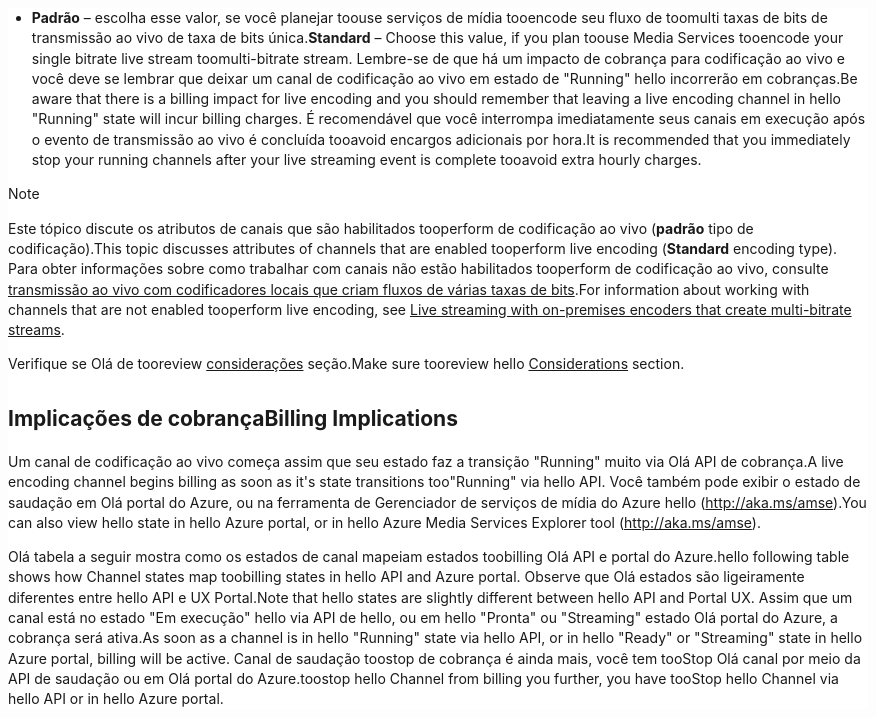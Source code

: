 * <span data-ttu-id="1c4d0-125">**Padrão** – escolha esse valor, se você planejar toouse serviços de mídia tooencode seu fluxo de toomulti taxas de bits de transmissão ao vivo de taxa de bits única.</span><span class="sxs-lookup"><span data-stu-id="1c4d0-125">**Standard** – Choose this value, if you plan toouse Media Services tooencode your single bitrate live stream toomulti-bitrate stream.</span></span> <span data-ttu-id="1c4d0-126">Lembre-se de que há um impacto de cobrança para codificação ao vivo e você deve se lembrar que deixar um canal de codificação ao vivo em estado de "Running" hello incorrerão em cobranças.</span><span class="sxs-lookup"><span data-stu-id="1c4d0-126">Be aware that there is a billing impact for live encoding and you should remember that leaving a live encoding channel in hello "Running" state will incur billing charges.</span></span>  <span data-ttu-id="1c4d0-127">É recomendável que você interrompa imediatamente seus canais em execução após o evento de transmissão ao vivo é concluída tooavoid encargos adicionais por hora.</span><span class="sxs-lookup"><span data-stu-id="1c4d0-127">It is recommended that you immediately stop your running channels after your live streaming event is complete tooavoid extra hourly charges.</span></span>

> [!NOTE]
> <span data-ttu-id="1c4d0-128">Este tópico discute os atributos de canais que são habilitados tooperform de codificação ao vivo (**padrão** tipo de codificação).</span><span class="sxs-lookup"><span data-stu-id="1c4d0-128">This topic discusses attributes of channels that are enabled tooperform live encoding (**Standard** encoding type).</span></span> <span data-ttu-id="1c4d0-129">Para obter informações sobre como trabalhar com canais não estão habilitados tooperform de codificação ao vivo, consulte [transmissão ao vivo com codificadores locais que criam fluxos de várias taxas de bits](media-services-live-streaming-with-onprem-encoders.md).</span><span class="sxs-lookup"><span data-stu-id="1c4d0-129">For information about working with channels that are not enabled tooperform live encoding, see [Live streaming with on-premises encoders that create multi-bitrate streams](media-services-live-streaming-with-onprem-encoders.md).</span></span>
> 
> <span data-ttu-id="1c4d0-130">Verifique se Olá de tooreview [considerações](media-services-manage-live-encoder-enabled-channels.md#Considerations) seção.</span><span class="sxs-lookup"><span data-stu-id="1c4d0-130">Make sure tooreview hello [Considerations](media-services-manage-live-encoder-enabled-channels.md#Considerations) section.</span></span>
> 
> 

## <a name="billing-implications"></a><span data-ttu-id="1c4d0-131">Implicações de cobrança</span><span class="sxs-lookup"><span data-stu-id="1c4d0-131">Billing Implications</span></span>
<span data-ttu-id="1c4d0-132">Um canal de codificação ao vivo começa assim que seu estado faz a transição "Running" muito via Olá API de cobrança.</span><span class="sxs-lookup"><span data-stu-id="1c4d0-132">A live encoding channel begins billing as soon as it's state transitions too"Running" via hello API.</span></span>   <span data-ttu-id="1c4d0-133">Você também pode exibir o estado de saudação em Olá portal do Azure, ou na ferramenta de Gerenciador de serviços de mídia do Azure hello (http://aka.ms/amse).</span><span class="sxs-lookup"><span data-stu-id="1c4d0-133">You can also view hello state in hello Azure portal, or in hello Azure Media Services Explorer tool (http://aka.ms/amse).</span></span>

<span data-ttu-id="1c4d0-134">Olá tabela a seguir mostra como os estados de canal mapeiam estados toobilling Olá API e portal do Azure.</span><span class="sxs-lookup"><span data-stu-id="1c4d0-134">hello following table shows how Channel states map toobilling states in hello API and Azure portal.</span></span> <span data-ttu-id="1c4d0-135">Observe que Olá estados são ligeiramente diferentes entre hello API e UX Portal.</span><span class="sxs-lookup"><span data-stu-id="1c4d0-135">Note that hello states are slightly different between hello API and Portal UX.</span></span> <span data-ttu-id="1c4d0-136">Assim que um canal está no estado "Em execução" hello via API de hello, ou em hello "Pronta" ou "Streaming" estado Olá portal do Azure, a cobrança será ativa.</span><span class="sxs-lookup"><span data-stu-id="1c4d0-136">As soon as a channel is in hello "Running" state via hello API, or in hello "Ready" or "Streaming" state in hello Azure portal, billing will be active.</span></span>
<span data-ttu-id="1c4d0-137">Canal de saudação toostop de cobrança é ainda mais, você tem tooStop Olá canal por meio da API de saudação ou em Olá portal do Azure.</span><span class="sxs-lookup"><span data-stu-id="1c4d0-137">toostop hello Channel from billing you further, you have tooStop hello Channel via hello API or in hello Azure portal.</span></span>